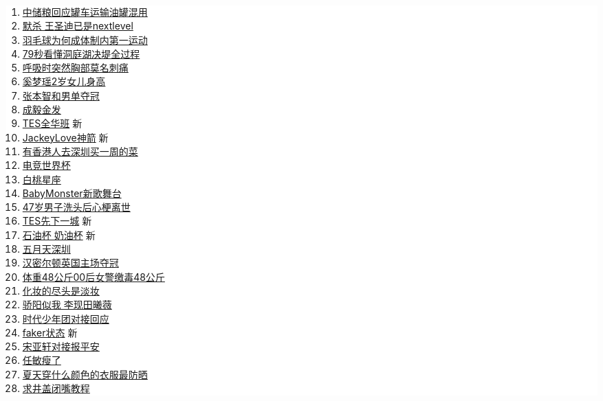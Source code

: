 1. [中储粮回应罐车运输油罐混用](https://s.weibo.com//weibo?q=%23%E4%B8%AD%E5%82%A8%E7%B2%AE%E5%9B%9E%E5%BA%94%E7%BD%90%E8%BD%A6%E8%BF%90%E8%BE%93%E6%B2%B9%E7%BD%90%E6%B7%B7%E7%94%A8%23&t=31&band_rank=23&Refer=top)
1. [默杀 王圣迪已是nextlevel](https://s.weibo.com//weibo?q=%E9%BB%98%E6%9D%80%20%E7%8E%8B%E5%9C%A3%E8%BF%AA%E5%B7%B2%E6%98%AFnextlevel&t=31&band_rank=24&Refer=top)
1. [羽毛球为何成体制内第一运动](https://s.weibo.com//weibo?q=%23%E7%BE%BD%E6%AF%9B%E7%90%83%E4%B8%BA%E4%BD%95%E6%88%90%E4%BD%93%E5%88%B6%E5%86%85%E7%AC%AC%E4%B8%80%E8%BF%90%E5%8A%A8%23&t=31&band_rank=26&Refer=top)
1. [79秒看懂洞庭湖决堤全过程](https://s.weibo.com//weibo?q=%2379%E7%A7%92%E7%9C%8B%E6%87%82%E6%B4%9E%E5%BA%AD%E6%B9%96%E5%86%B3%E5%A0%A4%E5%85%A8%E8%BF%87%E7%A8%8B%23&t=31&band_rank=27&Refer=top)
1. [呼吸时突然胸部莫名刺痛](https://s.weibo.com//weibo?q=%E5%91%BC%E5%90%B8%E6%97%B6%E7%AA%81%E7%84%B6%E8%83%B8%E9%83%A8%E8%8E%AB%E5%90%8D%E5%88%BA%E7%97%9B&t=31&band_rank=28&Refer=top)
1. [奚梦瑶2岁女儿身高](https://s.weibo.com//weibo?q=%23%E5%A5%9A%E6%A2%A6%E7%91%B62%E5%B2%81%E5%A5%B3%E5%84%BF%E8%BA%AB%E9%AB%98%23&t=31&band_rank=29&Refer=top)
1. [张本智和男单夺冠](https://s.weibo.com//weibo?q=%23%E5%BC%A0%E6%9C%AC%E6%99%BA%E5%92%8C%E7%94%B7%E5%8D%95%E5%A4%BA%E5%86%A0%23&t=31&band_rank=30&Refer=top)
1. [成毅金发](https://s.weibo.com//weibo?q=%E6%88%90%E6%AF%85%E9%87%91%E5%8F%91&t=31&band_rank=31&Refer=top)
1. [TES全华班](https://s.weibo.com//weibo?q=TES%E5%85%A8%E5%8D%8E%E7%8F%AD&t=31&band_rank=32&Refer=top)
   新
1. [JackeyLove神箭](https://s.weibo.com//weibo?q=%23JackeyLove%E7%A5%9E%E7%AE%AD%23&t=31&band_rank=33&Refer=top)
   新
1. [有香港人去深圳买一周的菜](https://s.weibo.com//weibo?q=%23%E6%9C%89%E9%A6%99%E6%B8%AF%E4%BA%BA%E5%8E%BB%E6%B7%B1%E5%9C%B3%E4%B9%B0%E4%B8%80%E5%91%A8%E7%9A%84%E8%8F%9C%23&t=31&band_rank=34&Refer=top)
1. [电竞世界杯](https://s.weibo.com//weibo?q=%E7%94%B5%E7%AB%9E%E4%B8%96%E7%95%8C%E6%9D%AF&t=31&band_rank=35&Refer=top)
1. [白桃星座](https://s.weibo.com//weibo?q=%E7%99%BD%E6%A1%83%E6%98%9F%E5%BA%A7&t=31&band_rank=36&Refer=top)
1. [BabyMonster新歌舞台](https://s.weibo.com//weibo?q=BabyMonster%E6%96%B0%E6%AD%8C%E8%88%9E%E5%8F%B0&t=31&band_rank=37&Refer=top)
1. [47岁男子洗头后心梗离世](https://s.weibo.com//weibo?q=%2347%E5%B2%81%E7%94%B7%E5%AD%90%E6%B4%97%E5%A4%B4%E5%90%8E%E5%BF%83%E6%A2%97%E7%A6%BB%E4%B8%96%23&t=31&band_rank=38&Refer=top)
1. [TES先下一城](https://s.weibo.com//weibo?q=TES%E5%85%88%E4%B8%8B%E4%B8%80%E5%9F%8E&t=31&band_rank=39&Refer=top)
   新
1. [石油杯 奶油杯](https://s.weibo.com//weibo?q=%E7%9F%B3%E6%B2%B9%E6%9D%AF%20%E5%A5%B6%E6%B2%B9%E6%9D%AF&t=31&band_rank=40&Refer=top)
   新
1. [五月天深圳](https://s.weibo.com//weibo?q=%E4%BA%94%E6%9C%88%E5%A4%A9%E6%B7%B1%E5%9C%B3&t=31&band_rank=41&Refer=top)
1. [汉密尔顿英国主场夺冠](https://s.weibo.com//weibo?q=%23%E6%B1%89%E5%AF%86%E5%B0%94%E9%A1%BF%E8%8B%B1%E5%9B%BD%E4%B8%BB%E5%9C%BA%E5%A4%BA%E5%86%A0%23&t=31&band_rank=42&Refer=top)
1. [体重48公斤00后女警缴毒48公斤](https://s.weibo.com//weibo?q=%23%E4%BD%93%E9%87%8D48%E5%85%AC%E6%96%A400%E5%90%8E%E5%A5%B3%E8%AD%A6%E7%BC%B4%E6%AF%9248%E5%85%AC%E6%96%A4%23&t=31&band_rank=43&Refer=top)
1. [化妆的尽头是淡妆](https://s.weibo.com//weibo?q=%E5%8C%96%E5%A6%86%E7%9A%84%E5%B0%BD%E5%A4%B4%E6%98%AF%E6%B7%A1%E5%A6%86&t=31&band_rank=44&Refer=top)
1. [骄阳似我 李现田曦薇](https://s.weibo.com//weibo?q=%E9%AA%84%E9%98%B3%E4%BC%BC%E6%88%91%20%E6%9D%8E%E7%8E%B0%E7%94%B0%E6%9B%A6%E8%96%87&t=31&band_rank=45&Refer=top)
1. [时代少年团对接回应](https://s.weibo.com//weibo?q=%23%E6%97%B6%E4%BB%A3%E5%B0%91%E5%B9%B4%E5%9B%A2%E5%AF%B9%E6%8E%A5%E5%9B%9E%E5%BA%94%23&t=31&band_rank=46&Refer=top)
1. [faker状态](https://s.weibo.com//weibo?q=%23faker%E7%8A%B6%E6%80%81%23&t=31&band_rank=47&Refer=top)
   新
1. [宋亚轩对接报平安](https://s.weibo.com//weibo?q=%23%E5%AE%8B%E4%BA%9A%E8%BD%A9%E5%AF%B9%E6%8E%A5%E6%8A%A5%E5%B9%B3%E5%AE%89%23&t=31&band_rank=48&Refer=top)
1. [任敏瘦了](https://s.weibo.com//weibo?q=%E4%BB%BB%E6%95%8F%E7%98%A6%E4%BA%86&t=31&band_rank=49&Refer=top)
1. [夏天穿什么颜色的衣服最防晒](https://s.weibo.com//weibo?q=%23%E5%A4%8F%E5%A4%A9%E7%A9%BF%E4%BB%80%E4%B9%88%E9%A2%9C%E8%89%B2%E7%9A%84%E8%A1%A3%E6%9C%8D%E6%9C%80%E9%98%B2%E6%99%92%23&t=31&band_rank=50&Refer=top)
1. [求井盖闭嘴教程](https://s.weibo.com//weibo?q=%E6%B1%82%E4%BA%95%E7%9B%96%E9%97%AD%E5%98%B4%E6%95%99%E7%A8%8B&t=31&band_rank=2&Refer=top)